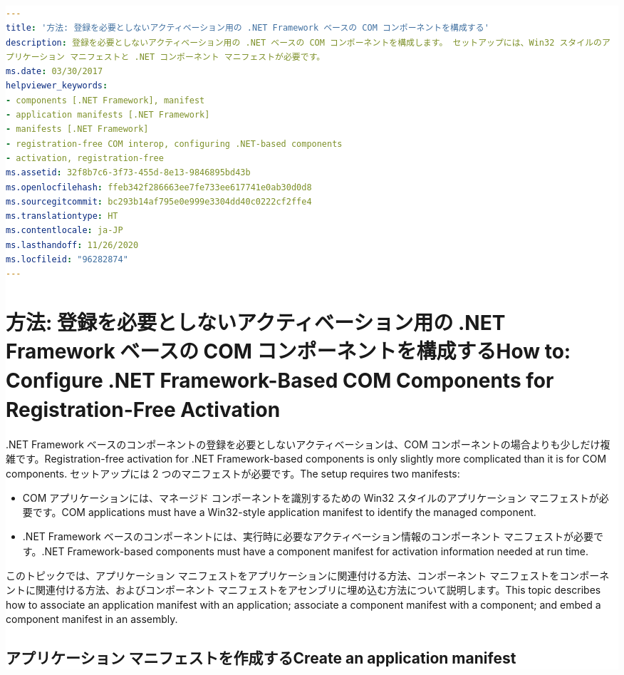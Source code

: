 ```yaml
---
title: '方法: 登録を必要としないアクティベーション用の .NET Framework ベースの COM コンポーネントを構成する'
description: 登録を必要としないアクティベーション用の .NET ベースの COM コンポーネントを構成します。 セットアップには、Win32 スタイルのアプリケーション マニフェストと .NET コンポーネント マニフェストが必要です。
ms.date: 03/30/2017
helpviewer_keywords:
- components [.NET Framework], manifest
- application manifests [.NET Framework]
- manifests [.NET Framework]
- registration-free COM interop, configuring .NET-based components
- activation, registration-free
ms.assetid: 32f8b7c6-3f73-455d-8e13-9846895bd43b
ms.openlocfilehash: ffeb342f286663ee7fe733ee617741e0ab30d0d8
ms.sourcegitcommit: bc293b14af795e0e999e3304dd40c0222cf2ffe4
ms.translationtype: HT
ms.contentlocale: ja-JP
ms.lasthandoff: 11/26/2020
ms.locfileid: "96282874"
---
```

# <a name="how-to-configure-net-framework-based-com-components-for-registration-free-activation"></a><span data-ttu-id="d4998-104">方法: 登録を必要としないアクティベーション用の .NET Framework ベースの COM コンポーネントを構成する</span><span class="sxs-lookup"><span data-stu-id="d4998-104">How to: Configure .NET Framework-Based COM Components for Registration-Free Activation</span></span>

<span data-ttu-id="d4998-105">.NET Framework ベースのコンポーネントの登録を必要としないアクティベーションは、COM コンポーネントの場合よりも少しだけ複雑です。</span><span class="sxs-lookup"><span data-stu-id="d4998-105">Registration-free activation for .NET Framework-based components is only slightly more complicated than it is for COM components.</span></span> <span data-ttu-id="d4998-106">セットアップには 2 つのマニフェストが必要です。</span><span class="sxs-lookup"><span data-stu-id="d4998-106">The setup requires two manifests:</span></span>  
  
- <span data-ttu-id="d4998-107">COM アプリケーションには、マネージド コンポーネントを識別するための Win32 スタイルのアプリケーション マニフェストが必要です。</span><span class="sxs-lookup"><span data-stu-id="d4998-107">COM applications must have a Win32-style application manifest to identify the managed component.</span></span>  
  
- <span data-ttu-id="d4998-108">.NET Framework ベースのコンポーネントには、実行時に必要なアクティベーション情報のコンポーネント マニフェストが必要です。</span><span class="sxs-lookup"><span data-stu-id="d4998-108">.NET Framework-based components must have a component manifest for activation information needed at run time.</span></span>  
  
 <span data-ttu-id="d4998-109">このトピックでは、アプリケーション マニフェストをアプリケーションに関連付ける方法、コンポーネント マニフェストをコンポーネントに関連付ける方法、およびコンポーネント マニフェストをアセンブリに埋め込む方法について説明します。</span><span class="sxs-lookup"><span data-stu-id="d4998-109">This topic describes how to associate an application manifest with an application; associate a component manifest with a component; and embed a component manifest in an assembly.</span></span>  
  
## <a name="create-an-application-manifest"></a><span data-ttu-id="d4998-110">アプリケーション マニフェストを作成する</span><span class="sxs-lookup"><span data-stu-id="d4998-110">Create an application manifest</span></span>  
  
